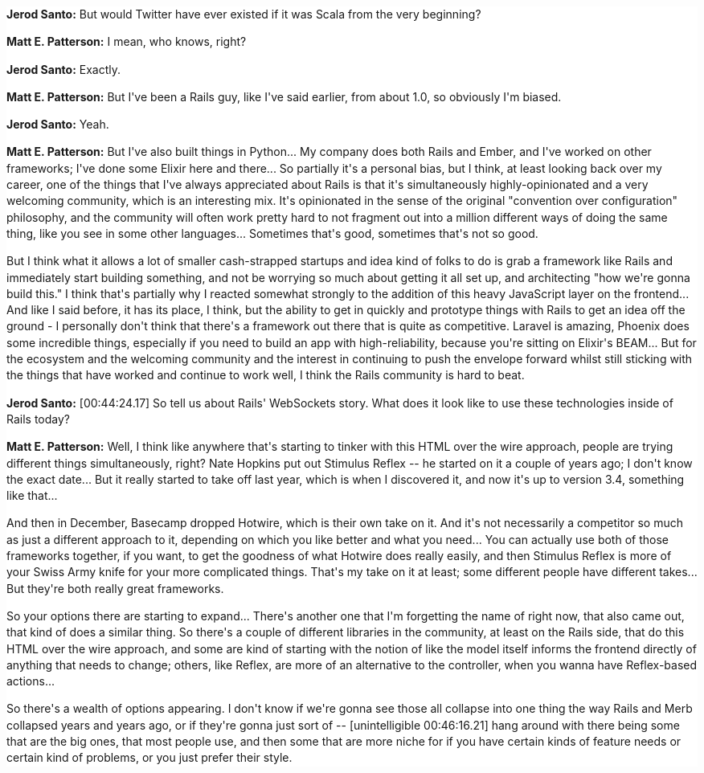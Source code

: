 **Jerod Santo:** But would Twitter have ever existed if it was Scala from the very beginning?

**Matt E. Patterson:** I mean, who knows, right?

**Jerod Santo:** Exactly.

**Matt E. Patterson:** But I've been a Rails guy, like I've said earlier, from about 1.0, so obviously I'm biased.

**Jerod Santo:** Yeah.

**Matt E. Patterson:** But I've also built things in Python... My company does both Rails and Ember, and I've worked on other frameworks; I've done some Elixir here and there... So partially it's a personal bias, but I think, at least looking back over my career, one of the things that I've always appreciated about Rails is that it's simultaneously highly-opinionated and a very welcoming community, which is an interesting mix. It's opinionated in the sense of the original "convention over configuration" philosophy, and the community will often work pretty hard to not fragment out into a million different ways of doing the same thing, like you see in some other languages... Sometimes that's good, sometimes that's not so good.

But I think what it allows a lot of smaller cash-strapped startups and idea kind of folks to do is grab a framework like Rails and immediately start building something, and not be worrying so much about getting it all set up, and architecting "how we're gonna build this." I think that's partially why I reacted somewhat strongly to the addition of this heavy JavaScript layer on the frontend... And like I said before, it has its place, I think, but the ability to get in quickly and prototype things with Rails to get an idea off the ground - I personally don't think that there's a framework out there that is quite as competitive. Laravel is amazing, Phoenix does some incredible things, especially if you need to build an app with high-reliability, because you're sitting on Elixir's BEAM... But for the ecosystem and the welcoming community and the interest in continuing to push the envelope forward whilst still sticking with the things that have worked and continue to work well, I think the Rails community is hard to beat.

**Jerod Santo:** \[00:44:24.17\] So tell us about Rails' WebSockets story. What does it look like to use these technologies inside of Rails today?

**Matt E. Patterson:** Well, I think like anywhere that's starting to tinker with this HTML over the wire approach, people are trying different things simultaneously, right? Nate Hopkins put out Stimulus Reflex -- he started on it a couple of years ago; I don't know the exact date... But it really started to take off last year, which is when I discovered it, and now it's up to version 3.4, something like that...

And then in December, Basecamp dropped Hotwire, which is their own take on it. And it's not necessarily a competitor so much as just a different approach to it, depending on which you like better and what you need... You can actually use both of those frameworks together, if you want, to get the goodness of what Hotwire does really easily, and then Stimulus Reflex is more of your Swiss Army knife for your more complicated things. That's my take on it at least; some different people have different takes... But they're both really great frameworks.

So your options there are starting to expand... There's another one that I'm forgetting the name of right now, that also came out, that kind of does a similar thing. So there's a couple of different libraries in the community, at least on the Rails side, that do this HTML over the wire approach, and some are kind of starting with the notion of like the model itself informs the frontend directly of anything that needs to change; others, like Reflex, are more of an alternative to the controller, when you wanna have Reflex-based actions...

So there's a wealth of options appearing. I don't know if we're gonna see those all collapse into one thing the way Rails and Merb collapsed years and years ago, or if they're gonna just sort of -- \[unintelligible 00:46:16.21\] hang around with there being some that are the big ones, that most people use, and then some that are more niche for if you have certain kinds of feature needs or certain kind of problems, or you just prefer their style.
